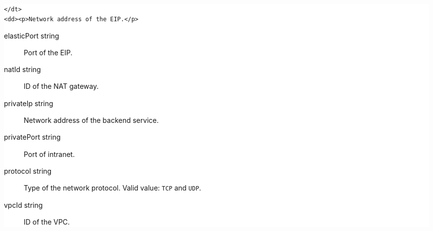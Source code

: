     </dt>
    <dd><p>Network address of the EIP.</p>
</dd><dt class="property-optional property-replacement"
            title="Optional">
        <span id="state_elasticport_nodejs">
<a data-swiftype-name="resource-property" data-swiftype-type="text" href="#state_elasticport_nodejs" style="color: inherit; text-decoration: inherit;">elastic<wbr>Port</a>
</span>
        <span class="property-indicator"></span>
        <span class="property-type">string</span>
    </dt>
    <dd><p>Port of the EIP.</p>
</dd><dt class="property-optional property-replacement"
            title="Optional">
        <span id="state_natid_nodejs">
<a data-swiftype-name="resource-property" data-swiftype-type="text" href="#state_natid_nodejs" style="color: inherit; text-decoration: inherit;">nat<wbr>Id</a>
</span>
        <span class="property-indicator"></span>
        <span class="property-type">string</span>
    </dt>
    <dd><p>ID of the NAT gateway.</p>
</dd><dt class="property-optional property-replacement"
            title="Optional">
        <span id="state_privateip_nodejs">
<a data-swiftype-name="resource-property" data-swiftype-type="text" href="#state_privateip_nodejs" style="color: inherit; text-decoration: inherit;">private<wbr>Ip</a>
</span>
        <span class="property-indicator"></span>
        <span class="property-type">string</span>
    </dt>
    <dd><p>Network address of the backend service.</p>
</dd><dt class="property-optional property-replacement"
            title="Optional">
        <span id="state_privateport_nodejs">
<a data-swiftype-name="resource-property" data-swiftype-type="text" href="#state_privateport_nodejs" style="color: inherit; text-decoration: inherit;">private<wbr>Port</a>
</span>
        <span class="property-indicator"></span>
        <span class="property-type">string</span>
    </dt>
    <dd><p>Port of intranet.</p>
</dd><dt class="property-optional property-replacement"
            title="Optional">
        <span id="state_protocol_nodejs">
<a data-swiftype-name="resource-property" data-swiftype-type="text" href="#state_protocol_nodejs" style="color: inherit; text-decoration: inherit;">protocol</a>
</span>
        <span class="property-indicator"></span>
        <span class="property-type">string</span>
    </dt>
    <dd><p>Type of the network protocol. Valid value: <code>TCP</code> and <code>UDP</code>.</p>
</dd><dt class="property-optional property-replacement"
            title="Optional">
        <span id="state_vpcid_nodejs">
<a data-swiftype-name="resource-property" data-swiftype-type="text" href="#state_vpcid_nodejs" style="color: inherit; text-decoration: inherit;">vpc<wbr>Id</a>
</span>
        <span class="property-indicator"></span>
        <span class="property-type">string</span>
    </dt>
    <dd><p>ID of the VPC.</p>
</dd></dl>
</pulumi-choosable>